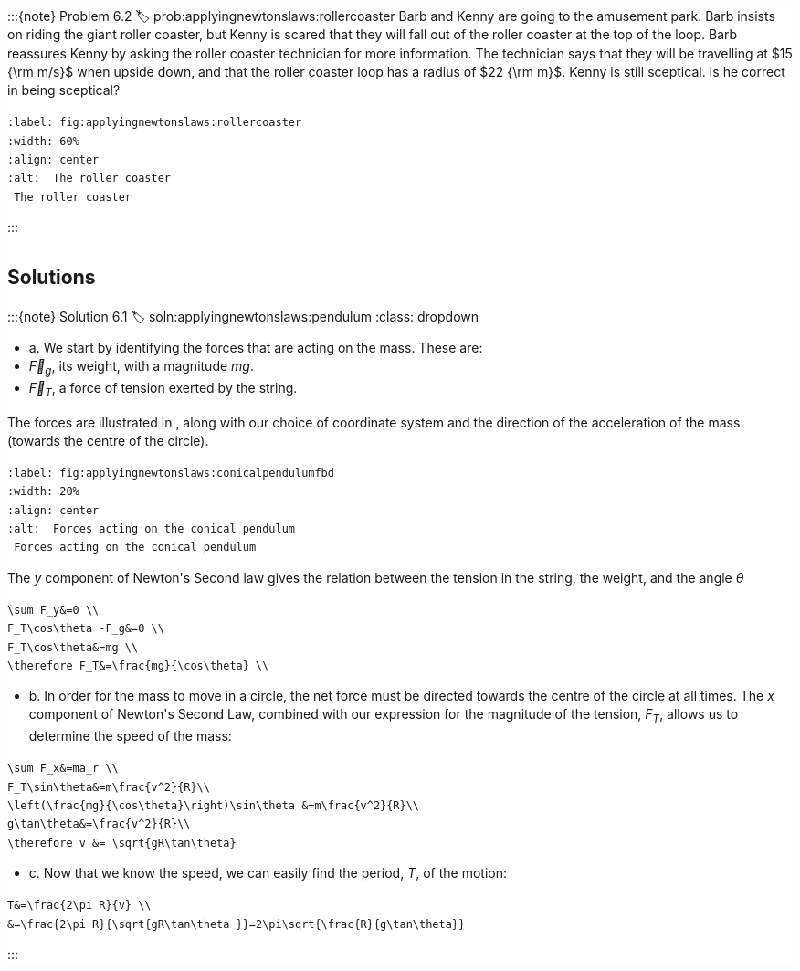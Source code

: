 :::{note} Problem 6.2
:label: prob:applyingnewtonslaws:rollercoaster
Barb and Kenny are going to the amusement park. Barb insists on riding the giant roller coaster, but Kenny is scared that they will fall out of the roller coaster at the top of the loop. Barb reassures Kenny by asking the roller coaster technician for more information. The technician says that they will be travelling at $15 {\rm m/s}$ when upside down, and that the roller coaster loop has a radius of $22 {\rm m}$. Kenny is still sceptical. Is he correct in being sceptical?
```{figure} figures/ApplyingNewtonsLaws/rollercoaster.png
:label: fig:applyingnewtonslaws:rollercoaster
:width: 60%
:align: center
:alt:  The roller coaster
 The roller coaster
```
:::

## Solutions
:::{note} Solution 6.1
:label: soln:applyingnewtonslaws:pendulum 
:class: dropdown

* a. We start by identifying the forces that are acting on the mass. These are:
* $\vec F_g$, its weight, with a magnitude $mg$.
* $\vec F_T$, a force of tension exerted by the string.

The forces are illustrated in [](#fig:applyingnewtonslaws:conicalpendulumfbd), along with our choice of coordinate system and the direction of the acceleration of the mass (towards the centre of the circle).
```{figure} figures/ApplyingNewtonsLaws/conicalpendulumfbd.png
:label: fig:applyingnewtonslaws:conicalpendulumfbd
:width: 20%
:align: center
:alt:  Forces acting on the conical pendulum
 Forces acting on the conical pendulum
```
The $y$ component of Newton's Second law gives the relation between the tension in the string, the weight, and the angle $\theta$
```{math}
\sum F_y&=0 \\
F_T\cos\theta -F_g&=0 \\
F_T\cos\theta&=mg \\
\therefore F_T&=\frac{mg}{\cos\theta} \\
```
* b. In order for the mass to move in a circle, the net force must be directed towards the centre of the circle at all times. The $x$ component of Newton's Second Law, combined with our expression for the magnitude of the tension, $F_T$, allows us to determine the speed of the mass:
```{math}
\sum F_x&=ma_r \\
F_T\sin\theta&=m\frac{v^2}{R}\\
\left(\frac{mg}{\cos\theta}\right)\sin\theta &=m\frac{v^2}{R}\\
g\tan\theta&=\frac{v^2}{R}\\
\therefore v &= \sqrt{gR\tan\theta}
```
* c. Now that we know the speed, we can easily find the period, $T$, of the motion:
```{math}
T&=\frac{2\pi R}{v} \\
&=\frac{2\pi R}{\sqrt{gR\tan\theta }}=2\pi\sqrt{\frac{R}{g\tan\theta}}
```
:::
